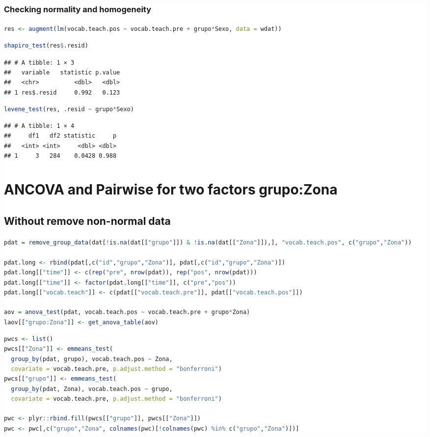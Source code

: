### Checking normality and homogeneity

``` r
res <- augment(lm(vocab.teach.pos ~ vocab.teach.pre + grupo*Sexo, data = wdat))
```

``` r
shapiro_test(res$.resid)
```

    ## # A tibble: 1 × 3
    ##   variable   statistic p.value
    ##   <chr>          <dbl>   <dbl>
    ## 1 res$.resid     0.992   0.123

``` r
levene_test(res, .resid ~ grupo*Sexo)
```

    ## # A tibble: 1 × 4
    ##     df1   df2 statistic     p
    ##   <int> <int>     <dbl> <dbl>
    ## 1     3   284    0.0428 0.988

# ANCOVA and Pairwise for two factors **grupo:Zona**

## Without remove non-normal data

``` r
pdat = remove_group_data(dat[!is.na(dat[["grupo"]]) & !is.na(dat[["Zona"]]),], "vocab.teach.pos", c("grupo","Zona"))

pdat.long <- rbind(pdat[,c("id","grupo","Zona")], pdat[,c("id","grupo","Zona")])
pdat.long[["time"]] <- c(rep("pre", nrow(pdat)), rep("pos", nrow(pdat)))
pdat.long[["time"]] <- factor(pdat.long[["time"]], c("pre","pos"))
pdat.long[["vocab.teach"]] <- c(pdat[["vocab.teach.pre"]], pdat[["vocab.teach.pos"]])

aov = anova_test(pdat, vocab.teach.pos ~ vocab.teach.pre + grupo*Zona)
laov[["grupo:Zona"]] <- get_anova_table(aov)
```

``` r
pwcs <- list()
pwcs[["Zona"]] <- emmeans_test(
  group_by(pdat, grupo), vocab.teach.pos ~ Zona,
  covariate = vocab.teach.pre, p.adjust.method = "bonferroni")
pwcs[["grupo"]] <- emmeans_test(
  group_by(pdat, Zona), vocab.teach.pos ~ grupo,
  covariate = vocab.teach.pre, p.adjust.method = "bonferroni")

pwc <- plyr::rbind.fill(pwcs[["grupo"]], pwcs[["Zona"]])
pwc <- pwc[,c("grupo","Zona", colnames(pwc)[!colnames(pwc) %in% c("grupo","Zona")])]
```
